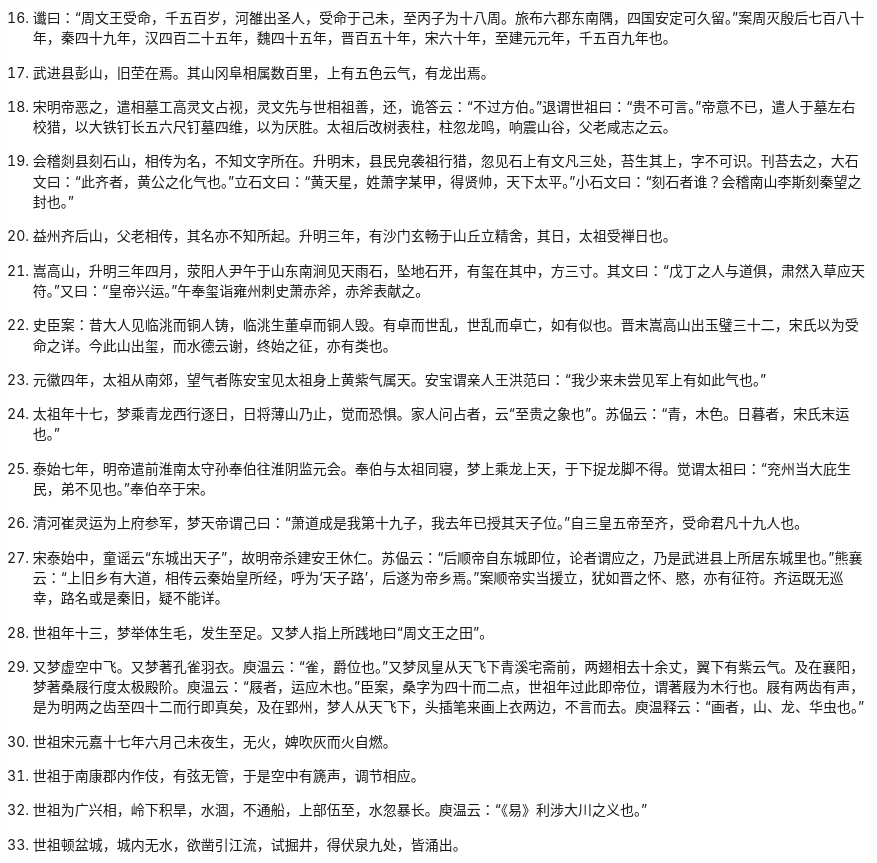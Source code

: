16. <span id="祥瑞-16"></span>
谶曰：“周文王受命，千五百岁，河雒出圣人，受命于己未，至丙子为十八周。旅布六郡东南隅，四国安定可久留。”案周灭殷后七百八十年，秦四十九年，汉四百二十五年，魏四十五年，晋百五十年，宋六十年，至建元元年，千五百九年也。

17. <span id="祥瑞-17"></span>
武进县彭山，旧茔在焉。其山冈阜相属数百里，上有五色云气，有龙出焉。

18. <span id="祥瑞-18"></span>
宋明帝恶之，遣相墓工高灵文占视，灵文先与世相祖善，还，诡答云：“不过方伯。”退谓世祖曰：“贵不可言。”帝意不已，遣人于墓左右校猎，以大铁钉长五六尺钉墓四维，以为厌胜。太祖后改树表柱，柱忽龙鸣，响震山谷，父老咸志之云。

19. <span id="祥瑞-19"></span>
会稽剡县刻石山，相传为名，不知文字所在。升明末，县民皃袭祖行猎，忽见石上有文凡三处，苔生其上，字不可识。刊苔去之，大石文曰：“此齐者，黄公之化气也。”立石文曰：“黄天星，姓萧字某甲，得贤帅，天下太平。”小石文曰：“刻石者谁？会稽南山李斯刻秦望之封也。”

20. <span id="祥瑞-20"></span>
益州齐后山，父老相传，其名亦不知所起。升明三年，有沙门玄畅于山丘立精舍，其日，太祖受禅日也。

21. <span id="祥瑞-21"></span>
嵩高山，升明三年四月，荥阳人尹午于山东南涧见天雨石，坠地石开，有玺在其中，方三寸。其文曰：“戊丁之人与道俱，肃然入草应天符。”又曰：“皇帝兴运。”午奉玺诣雍州刺史萧赤斧，赤斧表献之。

22. <span id="祥瑞-22"></span>
史臣案：昔大人见临洮而铜人铸，临洮生董卓而铜人毁。有卓而世乱，世乱而卓亡，如有似也。晋末嵩高山出玉璧三十二，宋氏以为受命之详。今此山出玺，而水德云谢，终始之征，亦有类也。

23. <span id="祥瑞-23"></span>
元徽四年，太祖从南郊，望气者陈安宝见太祖身上黄紫气属天。安宝谓亲人王洪范曰：“我少来未尝见军上有如此气也。”

24. <span id="祥瑞-24"></span>
太祖年十七，梦乘青龙西行逐日，日将薄山乃止，觉而恐惧。家人问占者，云“至贵之象也”。苏偘云：“青，木色。日暮者，宋氏末运也。”

25. <span id="祥瑞-25"></span>
泰始七年，明帝遣前淮南太守孙奉伯往淮阴监元会。奉伯与太祖同寝，梦上乘龙上天，于下捉龙脚不得。觉谓太祖曰：“兖州当大庇生民，弟不见也。”奉伯卒于宋。

26. <span id="祥瑞-26"></span>
清河崔灵运为上府参军，梦天帝谓己曰：“萧道成是我第十九子，我去年已授其天子位。”自三皇五帝至齐，受命君凡十九人也。

27. <span id="祥瑞-27"></span>
宋泰始中，童谣云“东城出天子”，故明帝杀建安王休仁。苏偘云：“后顺帝自东城即位，论者谓应之，乃是武进县上所居东城里也。”熊襄云：“上旧乡有大道，相传云秦始皇所经，呼为‘天子路’，后遂为帝乡焉。”案顺帝实当援立，犹如晋之怀、愍，亦有征符。齐运既无巡幸，路名或是秦旧，疑不能详。

28. <span id="祥瑞-28"></span>
世祖年十三，梦举体生毛，发生至足。又梦人指上所践地曰“周文王之田”。

29. <span id="祥瑞-29"></span>
又梦虚空中飞。又梦著孔雀羽衣。庾温云：“雀，爵位也。”又梦凤皇从天飞下青溪宅斋前，两翅相去十余丈，翼下有紫云气。及在襄阳，梦著桑屐行度太极殿阶。庾温云：“屐者，运应木也。”臣案，桑字为四十而二点，世祖年过此即帝位，谓著屐为木行也。屐有两齿有声，是为明两之齿至四十二而行即真矣，及在郢州，梦人从天飞下，头插笔来画上衣两边，不言而去。庾温释云：“画者，山、龙、华虫也。”

30. <span id="祥瑞-30"></span>
世祖宋元嘉十七年六月己未夜生，无火，婢吹灰而火自燃。

31. <span id="祥瑞-31"></span>
世祖于南康郡内作伎，有弦无管，于是空中有篪声，调节相应。

32. <span id="祥瑞-32"></span>
世祖为广兴相，岭下积旱，水涸，不通船，上部伍至，水忽暴长。庾温云：“《易》利涉大川之义也。”

33. <span id="祥瑞-33"></span>
世祖顿盆城，城内无水，欲凿引江流，试掘井，得伏泉九处，皆涌出。
